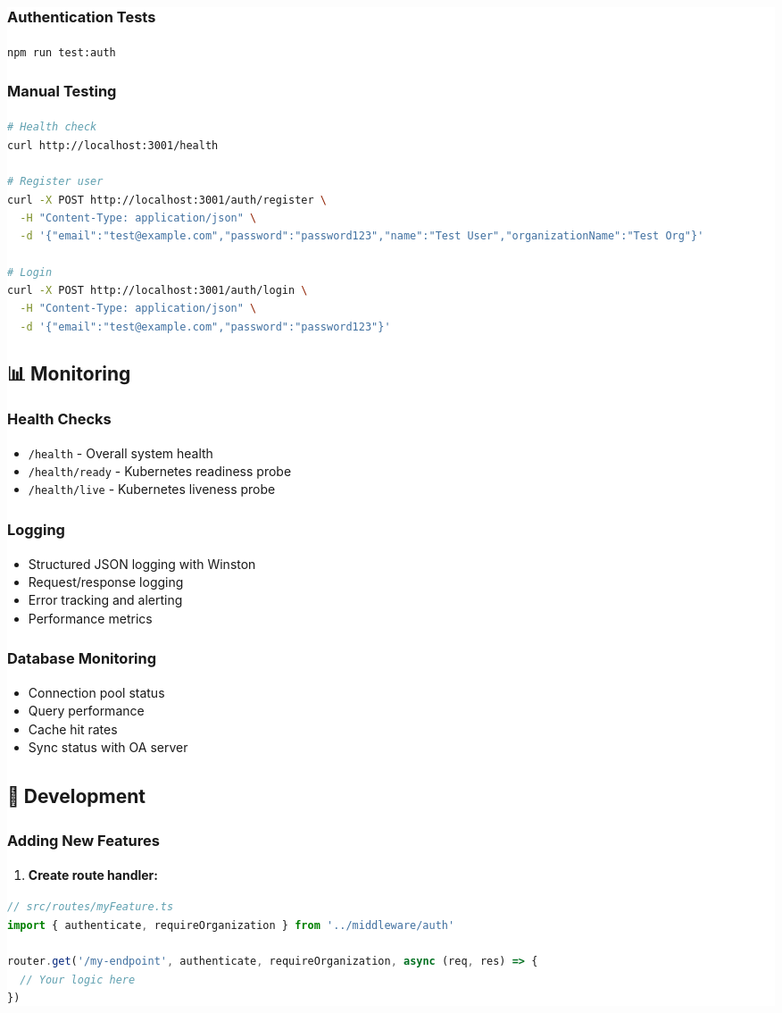 ### Authentication Tests
```bash
npm run test:auth
```

### Manual Testing
```bash
# Health check
curl http://localhost:3001/health

# Register user
curl -X POST http://localhost:3001/auth/register \
  -H "Content-Type: application/json" \
  -d '{"email":"test@example.com","password":"password123","name":"Test User","organizationName":"Test Org"}'

# Login
curl -X POST http://localhost:3001/auth/login \
  -H "Content-Type: application/json" \
  -d '{"email":"test@example.com","password":"password123"}'
```

## 📊 Monitoring

### Health Checks
- `/health` - Overall system health
- `/health/ready` - Kubernetes readiness probe
- `/health/live` - Kubernetes liveness probe

### Logging
- Structured JSON logging with Winston
- Request/response logging
- Error tracking and alerting
- Performance metrics

### Database Monitoring
- Connection pool status
- Query performance
- Cache hit rates
- Sync status with OA server

## 🤝 Development

### Adding New Features

1. **Create route handler:**
```typescript
// src/routes/myFeature.ts
import { authenticate, requireOrganization } from '../middleware/auth'

router.get('/my-endpoint', authenticate, requireOrganization, async (req, res) => {
  // Your logic here
})
```
